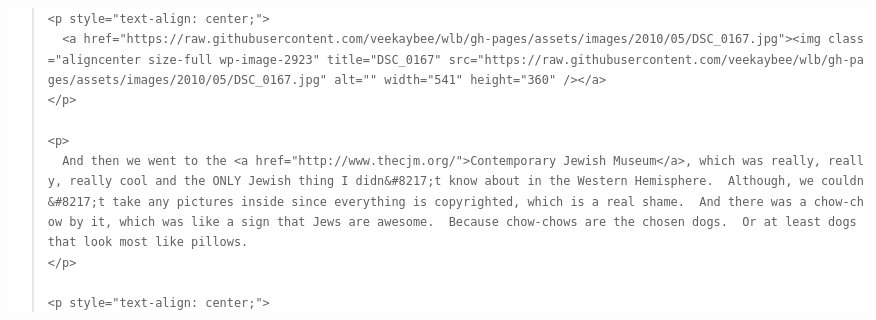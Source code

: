>     
>     <p style="text-align: center;">
>       <a href="https://raw.githubusercontent.com/veekaybee/wlb/gh-pages/assets/images/2010/05/DSC_0167.jpg"><img class="aligncenter size-full wp-image-2923" title="DSC_0167" src="https://raw.githubusercontent.com/veekaybee/wlb/gh-pages/assets/images/2010/05/DSC_0167.jpg" alt="" width="541" height="360" /></a>
>     </p>
>     
>     <p>
>       And then we went to the <a href="http://www.thecjm.org/">Contemporary Jewish Museum</a>, which was really, really, really cool and the ONLY Jewish thing I didn&#8217;t know about in the Western Hemisphere.  Although, we couldn&#8217;t take any pictures inside since everything is copyrighted, which is a real shame.  And there was a chow-chow by it, which was like a sign that Jews are awesome.  Because chow-chows are the chosen dogs.  Or at least dogs that look most like pillows.
>     </p>
>     
>     <p style="text-align: center;">